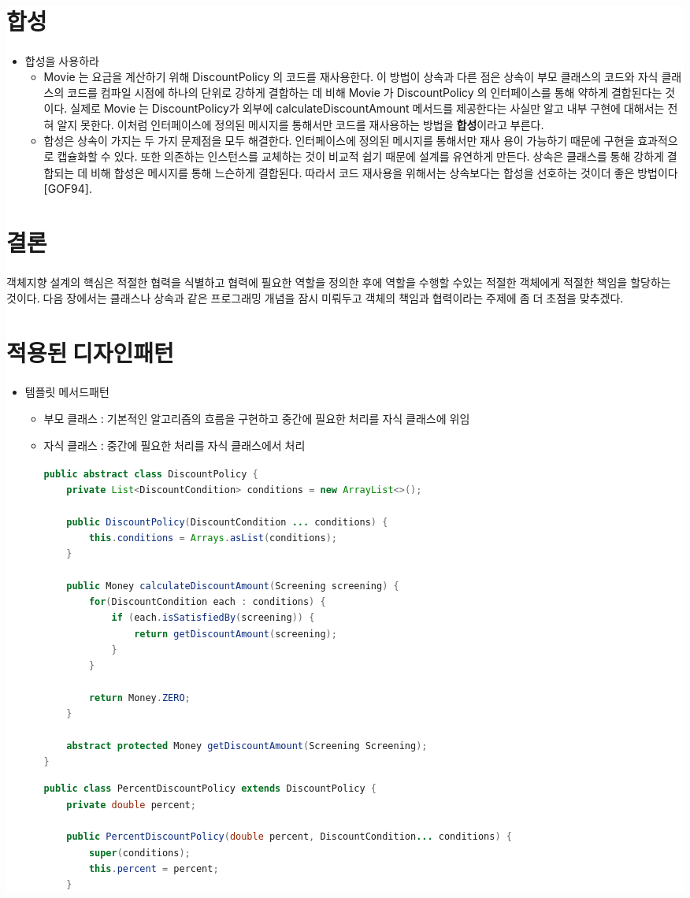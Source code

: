 
# 합성

- 합성을 사용하라
    - Movie 는 요금을 계산하기 위해 DiscountPolicy 의 코드를 재사용한다. 이 방법이 상속과 다른 점은 상속이 부모 클래스의 코드와 자식 클래스의 코드를 컴파일 시점에 하나의 단위로 강하게 결합하는 데 비해
    Movie 가 DiscountPolicy 의 인터페이스를 통해 약하게 결합된다는 것이다. 실제로 Movie 는 DiscountPolicy가 외부에 calculateDiscountAmount 메서드를 제공한다는 사실만 알고 내부 구현에 대해서는 전혀 알지 못한다. 이처럼 인터페이스에 정의된 메시지를 통해서만 코드를 재사용하는 방법을 **합성**이라고 부른다.
    - 합성은 상속이 가지는 두 가지 문제점을 모두 해결한다. 인터페이스에 정의된 메시지를 통해서만 재사 용이 가능하기 때문에 구현을 효과적으로 캡슐화할 수 있다. 또한 의존하는 인스턴스를 교체하는 것이 비교적 쉽기 때문에 설계를 유연하게 만든다. 상속은 클래스를 통해 강하게 결합되는 데 비해 합성은 메시지를 통해 느슨하게 결합된다. 따라서 코드 재사용을 위해서는 상속보다는 합성을 선호하는 것이더 좋은 방법이다[GOF94].

# 결론

객체지향 설계의 핵심은 적절한 협력을 식별하고 협력에 필요한 역할을 정의한 후에 역할을 수행할 수있는 적절한 객체에게 적절한 책임을 할당하는 것이다. 다음 장에서는 클래스나 상속과 같은 프로그래밍 개념을 잠시 미뤄두고 객체의 책임과 협력이라는 주제에 좀 더 초점을 맞추겠다.

# 적용된 디자인패턴

- 템플릿 메서드패턴
    - 부모 클래스 : 기본적인 알고리즘의 흐름을 구현하고 중간에 필요한 처리를 자식 클래스에 위임
    - 자식 클래스 : 중간에 필요한 처리를 자식 클래스에서 처리
        
        ```java
        public abstract class DiscountPolicy {
            private List<DiscountCondition> conditions = new ArrayList<>();
        
            public DiscountPolicy(DiscountCondition ... conditions) {
                this.conditions = Arrays.asList(conditions);
            }
        
            public Money calculateDiscountAmount(Screening screening) {
                for(DiscountCondition each : conditions) {
                    if (each.isSatisfiedBy(screening)) {
                        return getDiscountAmount(screening);
                    }
                }
        
                return Money.ZERO;
            }
        
            abstract protected Money getDiscountAmount(Screening Screening);
        }
        ```
        
        ```java
        public class PercentDiscountPolicy extends DiscountPolicy {
            private double percent;
        
            public PercentDiscountPolicy(double percent, DiscountCondition... conditions) {
                super(conditions);
                this.percent = percent;
            }
        